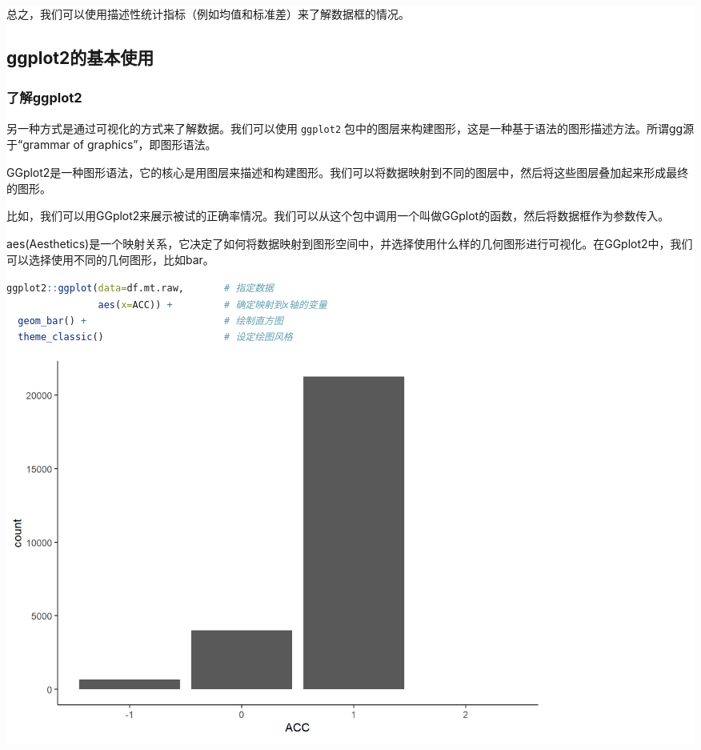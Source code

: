 总之，我们可以使用描述性统计指标（例如均值和标准差）来了解数据框的情况。

## ggplot2的基本使用

### 了解ggplot2

另一种方式是通过可视化的方式来了解数据。我们可以使用 `ggplot2` 包中的图层来构建图形，这是一种基于语法的图形描述方法。所谓gg源于“grammar of graphics”，即图形语法。

GGplot2是一种图形语法，它的核心是用图层来描述和构建图形。我们可以将数据映射到不同的图层中，然后将这些图层叠加起来形成最终的图形。

比如，我们可以用GGplot2来展示被试的正确率情况。我们可以从这个包中调用一个叫做GGplot的函数，然后将数据框作为参数传入。

aes(Aesthetics)是一个映射关系，它决定了如何将数据映射到图形空间中，并选择使用什么样的几何图形进行可视化。在GGplot2中，我们可以选择使用不同的几何图形，比如bar。


```r
ggplot2::ggplot(data=df.mt.raw,       # 指定数据
                aes(x=ACC)) +         # 确定映射到x轴的变量
  geom_bar() +                        # 绘制直方图
  theme_classic()                     # 设定绘图风格
```

<img src="1006-lesson6_files/figure-html/unnamed-chunk-4-1.png" width="672" />
